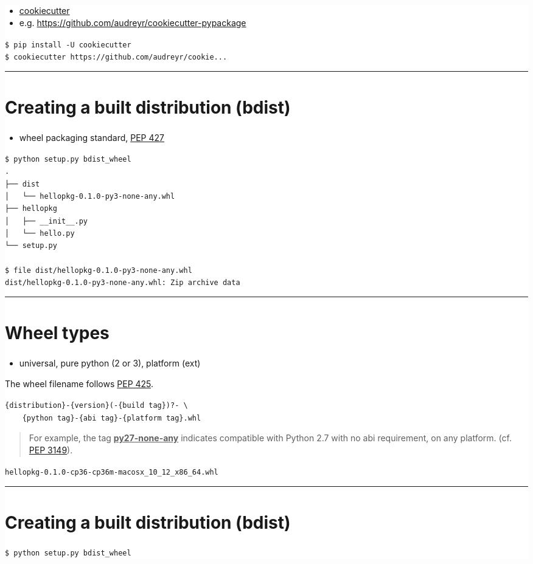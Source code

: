 * [cookiecutter](https://github.com/audreyr/cookiecutter)
* e.g. https://github.com/audreyr/cookiecutter-pypackage


```
$ pip install -U cookiecutter
$ cookiecutter https://github.com/audreyr/cookie...
```

----

# Creating a built distribution (bdist)

* wheel packaging standard, [PEP 427](https://www.python.org/dev/peps/pep-0427/)

```shell
$ python setup.py bdist_wheel
.
├── dist
│   └── hellopkg-0.1.0-py3-none-any.whl
├── hellopkg
│   ├── __init__.py
│   └── hello.py
└── setup.py

$ file dist/hellopkg-0.1.0-py3-none-any.whl
dist/hellopkg-0.1.0-py3-none-any.whl: Zip archive data
```
---

# Wheel types

* universal, pure python (2 or 3), platform (ext)

The wheel filename follows [PEP 425](https://www.python.org/dev/peps/pep-0425).

```
{distribution}-{version}(-{build tag})?- \
    {python tag}-{abi tag}-{platform tag}.whl
```

> For example, the tag <u>**py27-none-any**</u> indicates compatible with Python 2.7 with no abi requirement, on any platform. (cf. [PEP 3149](https://www.python.org/dev/peps/pep-3149/)).

```
hellopkg-0.1.0-cp36-cp36m-macosx_10_12_x86_64.whl
```



----

# Creating a built distribution (bdist)

```shell
$ python setup.py bdist_wheel
```
